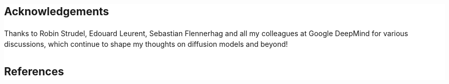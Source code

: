 ## <a name="acknowledgements"></a> Acknowledgements

Thanks to Robin Strudel, Edouard Leurent, Sebastian Flennerhag and all my colleagues at Google DeepMind for various discussions, which continue to shape my thoughts on diffusion models and beyond!

## <a name="references"></a> References

[^sde]: Song, Sohl-Dickstein, Kingma, Kumar, Ermon and Poole, "[Score-Based Generative Modeling through Stochastic Differential Equations](https://arxiv.org/abs/2011.13456)", International Conference on Learning Representations, 2021.

[^elucidating]: Karras, Aittala, Aila, Laine, "[Elucidating the Design Space of Diffusion-Based Generative Models](https://arxiv.org/abs/2206.00364)", Neural Information Processing Systems, 2022.

[^flowmatching]: Lipman, Chen, Ben-Hamu, Nickel, Le, "[Flow Matching for Generative Modeling](https://arxiv.org/abs/2210.02747)", International Conference on Learning Representations, 2023.

[^rectifiedflow]: Liu, Gong, Liu, "[Flow Straight and Fast: Learning to Generate and Transfer Data with Rectified Flow](https://arxiv.org/abs/2209.03003)", International Conference on Learning Representations, 2023.

[^sd3]: Esser, Kulal, Blattmann, Entezari, Muller, Saini, Levi, Lorenz, Sauer, Boesel, Podell, Dockhorn, English, Lacey, Goodwin, Marek, Rombach, "[Scaling Rectified Flow Transformers for High-Resolution Image Synthesis](https://arxiv.org/abs/2403.03206)", arXiv, 2024.

[^ddpm]: Ho, Jain, Abbeel, "[Denoising Diffusion Probabilistic Models](https://proceedings.neurips.cc/paper/2020/hash/4c5bcfec8584af0d967f1ab10179ca4b-Abstract.html)", Neural Information Processing Systems, 2020.

[^iddpm]: Nichol, Dhariwal, "[Improved Denoising Diffusion Probababilistic Models](https://arxiv.org/abs/2102.09672)", International Conference on Machine Learning, 2021.

[^tingchen]: Chen, "[https://arxiv.org/abs/2301.10972](On the importance of noise scheduling for diffusion models)", arXiv, 2023.

[^simple]: Hoogeboom, Heek, Salimans, "[Simple diffusion: End-to-end diffusion for high resolution images](https://arxiv.org/abs/2301.11093)", International Conference on Machine Learning, 2023.

[^progressive]: Salimans, Ho, "[Progressive Distillation for Fast Sampling of Diffusion Models](https://arxiv.org/abs/2202.00512)", International Conference on Learning Representations, 2022.

[^dpmsolver]: Lu, Zhou, Bao, Chen, Li, Zhu, "[DPM-Solver: A Fast ODE Solver for Diffusion Probabilistic Model Sampling in Around 10 Steps](https://arxiv.org/abs/2206.00927)", Neural Information Processing Systems, 2022.

[^vdm]: Kingma, Salimans, Poole, Ho, "[Variational Diffusion Models](https://arxiv.org/abs/2107.00630)", Neural Information Processing Systems, 2021.

[^diffusion-elbo]: Kingma, Gao, "[Understanding Diffusion Objectives as the ELBO with Simple Data Augmentation](https://arxiv.org/abs/2303.00848)", Neural Information Processing Systems, 2024.

[^indi]: Delbracio, Milanfar, "[Inversion by Direct Iteration: An Alternative to Denoising Diffusion for Image Restoration](https://arxiv.org/abs/2303.11435)", Transactions on Machine Learning Research, 2023.

[^likelihood]: Song, Durkan, Murray, Ermon, "[Maximum Likelihood Training of Score-Based Diffusion Models](https://arxiv.org/abs/2101.09258)", Neural Information Processing Systems, 2021.

[^ays]: Sabour, Fidler, Kreis, "[Align Your Steps: Optimizing Sampling Schedules in Diffusion Models](https://arxiv.org/pdf/2404.14507)", International Conference on Machine Learning, 2024.

[^wavegrad]: Chen, Zhang, Zen, Weiss, Norouzi, Chan, "[WaveGrad: Estimating Gradients for Waveform Generation](https://arxiv.org/abs/2009.00713)", International Conference on Learning Representations, 2021.

[^edm2]: Karras, Aittala, Lehtinen, Hellsten, Aila, Laine, "[Analyzing and Improving the Training Dynamics of Diffusion Models](https://arxiv.org/abs/2312.02696)", Computer Vision and Pattern Recognition, 2024.

[^cdcd]: Dieleman, Sartran, Roshannai, Savinov, Ganin, Richemond, Doucet, Strudel, Dyer, Durkan, Hawthorne, Leblond, Grathwohl, Adler, "[Continuous diffusion for categorical data](https://arxiv.org/abs/2211.15089)", arXiv, 2022.

[^cdtd]: Mueller, Gruber, Fok, "[Continuous Diffusion for Mixed-Type Tabular Data](https://arxiv.org/abs/2312.10431)", NeurIPS Workshop on Synthetic Data Generation with Generative AI, 2023.

[^multitask]: Kendall, Gal, Cipolla, "[Multi-Task Learning Using Uncertainty to Weigh Losses for Scene Geometry and Semantics](https://arxiv.org/abs/1705.07115)", Computer Vision and Pattern Recognition, 2018.

[^santoslin]: Santos, Lin, "[Using Ornstein-Uhlenbeck Process to understand Denoising Diffusion Probabilistic Model and its Noise Schedules](https://arxiv.org/abs/2311.17673)", arXiv, 2023.
